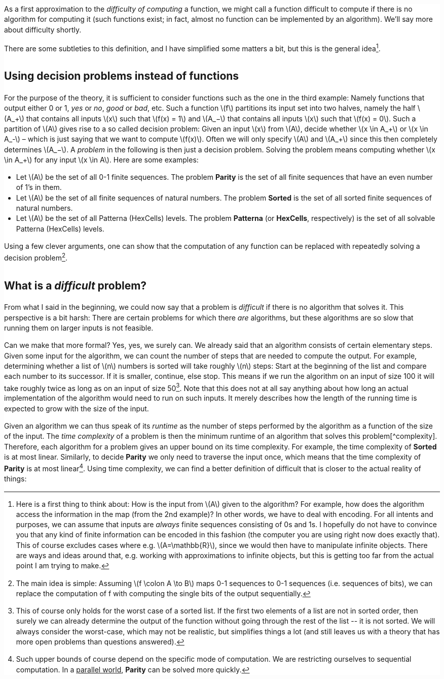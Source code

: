 As a first approximation to the *difficulty of computing* a function, we might call a function difficult to compute if there is no algorithm for computing it (such functions exist; in fact, almost no function can be implemented by an algorithm). We’ll say more about difficulty shortly.

There are some subtleties to this definition, and I have simplified some matters a bit, but this is the general idea[^encoding].

## Using decision problems instead of functions
For the purpose of the theory, it is sufficient to consider functions such as the one in the third example: Namely functions that output either 0 or 1, *yes* or *no*, *good* or *bad*, etc. Such a function \\(f\\) partitions its input set into two halves, namely the half \\(A_+\\) that contains all inputs \\(x\\) such that \\(f(x) = 1\\) and \\(A_−\\) that contains all inputs \\(x\\) such that \\(f(x) = 0\\). Such a partition of \\(A\\) gives rise to a so called decision problem: Given an input \\(x\\) from \\(A\\), decide whether \\(x \in A_+\\) or \\(x \in A_-\\) – which is just saying that we want to compute \\(f(x)\\). Often we will only specify \\(A\\) and \\(A_+\\) since this then completely determines \\(A_−\\). A *problem* in the following is then just a decision problem. Solving the problem means computing whether \\(x \in A_+\\) for any input \\(x \in A\\). Here are some examples:

 * Let \\(A\\) be the set of all 0-1 finite sequences. The problem **Parity** is the set of all finite sequences that have an even number of 1’s in them.
 * Let \\(A\\) be the set of all finite sequences of natural numbers. The problem **Sorted** is the set of all sorted finite sequences of natural numbers.
 * Let \\(A\\) be the set of all Patterna (HexCells) levels. The problem **Patterna** (or **HexCells**, respectively) is the set of all solvable Patterna (HexCells) levels.

Using a few clever arguments, one can show that the computation of any function can be replaced with repeatedly solving a decision problem[^bitbybit].

## What is a *difficult* problem?
From what I said in the beginning, we could now say that a problem is *difficult* if there is no algorithm that solves it. This perspective is a bit harsh: There are certain problems for which there *are* algorithms, but these algorithms are so slow that running them on larger inputs is not feasible.

Can we make that more formal? Yes, yes, we surely can. We already said that an algorithm consists of certain elementary steps. Given some input for the algorithm, we can count the number of steps that are needed to compute the output. For example, determining whether a list of \\(n\\) numbers is sorted will take roughly \\(n\\) steps: Start at the beginning of the list and compare each number to its successor. If it is smaller, continue, else stop. This means if we run the algorithm on an input of size 100 it will take roughly twice as long as on an input of size 50[^worstcase]. Note that this does not at all say anything about how long an actual implementation of the algorithm would need to run on such inputs. It merely describes how the length of the running time is expected to grow with the size of the input.

Given an algorithm we can thus speak of its *runtime* as the number of steps performed by the algorithm as a function of the size of the input. The *time complexity* of a problem is then the minimum runtime of an algorithm that solves this problem[^complexity]. Therefore, each algorithm for a problem gives an upper bound on its time complexity. For example, the time complexity of **Sorted** is at most linear. Similarly, to decide **Parity** we only need to traverse the input once, which means that the time complexity of **Parity** is at most linear[^parallel]. Using time complexity, we can find a better definition of difficult that is closer to the actual reality of things:


[^churchturing]: What *effective* means is of course up for debate (well, most people do accept the Church-Turing thesis), but for simplicity let’s say that *effective* simply means that it can be implemented on a computer such as the one you are using to read this.
[^sortingalg]: [Here is a popular one.](https://en.wikipedia.org/wiki/Quicksort)
[^pathfinding]: Except that the system in your car does not have the road network as an input but built into it. It simply takes two locations and computes the shortest path in the fixed map it comes with. This is of course a [well studied problem](https://en.wikipedia.org/wiki/Dijkstra%27s_algorithm). To be quite honest, it is unlikely that your car is actually giving you the shortest way in all cases. Even though we know how to solve that problem efficiently, the road networks found in reality are much too big to use this "efficient" solution, so your navigation system likely implements a few simplifications like leading you to a highway first.
[^encoding]: Here is a first thing to think about: How is the input from \\(A\\) given to the algorithm? For example, how does the algorithm access the information in the map (from the 2nd example)? In other words, we have to deal with encoding. For all intents and purposes, we can assume that inputs are *always* finite sequences consisting of 0s and 1s. I hopefully do not have to convince you that any kind of finite information can be encoded in this fashion (the computer you are using right now does exactly that). This of course excludes cases where e.g. \\(A=\mathbb{R}\\), since we would then have to manipulate infinite objects. There are ways and ideas around that, e.g. working with approximations to infinite objects, but this is getting too far from the actual point I am trying to make.
[^bitbybit]: The main idea is simple: Assuming \\(f \colon A \to B\\) maps 0-1 sequences to 0-1 sequences (i.e. sequences of bits), we can replace the computation of f with computing the single bits of the output sequentially.
[^worstcase]: This of course only holds for the worst case of a sorted list. If the first two elements of a list are not in sorted order, then surely we can already determine the output of the function without going through the rest of the list -- it is not sorted. We will always consider the worst-case, which may not be realistic, but simplifies things a lot (and still leaves us with a theory that has more open problems than questions answered).
[^parallel]: Such upper bounds of course depend on the specific mode of computation. We are restricting ourselves to sequential computation. In a [parallel world](https://en.wikipedia.org/wiki/Circuit_complexity), **Parity** can be solved more quickly.
[^efficient]: This is a term that a lot of people are offended by, since a runtime of \\(n^20\\) is hardly efficient. They are not wrong, but we will ignore this issue here. Also note that this terminology is rather sloppy and does not completely reflect the nuances that are distinguished within Computation Complexity Theory.
[^inputsize]: The *size* of the input is of course a measure to be defined carefully (and not without [its quirks](https://en.wikipedia.org/wiki/Padding_argument)). We will usually mean the length of the input encoded in bytes in some sensible form, which for lists is linear in the length of the list. This becomes more tricky when numbers are part of the input, since people always tend to first think of the runtime in terms of the number in the input, not the length of its encoding (which is usually logarithmic in the number, unless you are going for unary codings – which is one of these quirks mentioned above). [Pseudopolynomial algorithms](https://en.wikipedia.org/wiki/Pseudo-polynomial_time) are what you end up with.
[^exponential]: There are of course plenty of functions that are super-polynomial but sub-exponential. We will ignore them here.
[^nondeterministic]: The original definition is in terms of *non-deterministic Turing machines*, but this is taking us a bit too far off and also (in my opinion) not that helpful. Our definition can be made [more formal](https://en.wikipedia.org/wiki/NP_%28complexity%29#Verifier-based_definition). In a very precise way, \\(\NP\\) is simply \\(\P\\) with an existential quantifier ranging over a polynomial number of bits. 
[^tsp]: The classical definition is not taking a road network (i.e. a map) as its input but simply a list of distances between the cities. For an actual road network, [we can do a bit better](https://en.wikipedia.org/wiki/Travelling_salesman_problem#Euclidean_TSP) than for the general case.
[^reduction]: [Formal definition here](https://en.wikipedia.org/wiki/Polynomial-time_reduction).